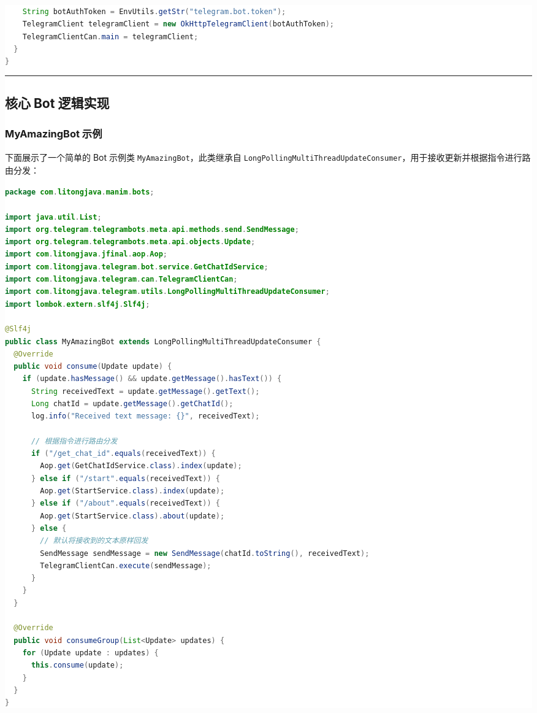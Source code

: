 ```java
    String botAuthToken = EnvUtils.getStr("telegram.bot.token");
    TelegramClient telegramClient = new OkHttpTelegramClient(botAuthToken);
    TelegramClientCan.main = telegramClient;
  }
}
```

---

## 核心 Bot 逻辑实现

### MyAmazingBot 示例

下面展示了一个简单的 Bot 示例类 `MyAmazingBot`，此类继承自 `LongPollingMultiThreadUpdateConsumer`，用于接收更新并根据指令进行路由分发：

```java
package com.litongjava.manim.bots;

import java.util.List;
import org.telegram.telegrambots.meta.api.methods.send.SendMessage;
import org.telegram.telegrambots.meta.api.objects.Update;
import com.litongjava.jfinal.aop.Aop;
import com.litongjava.telegram.bot.service.GetChatIdService;
import com.litongjava.telegram.can.TelegramClientCan;
import com.litongjava.telegram.utils.LongPollingMultiThreadUpdateConsumer;
import lombok.extern.slf4j.Slf4j;

@Slf4j
public class MyAmazingBot extends LongPollingMultiThreadUpdateConsumer {
  @Override
  public void consume(Update update) {
    if (update.hasMessage() && update.getMessage().hasText()) {
      String receivedText = update.getMessage().getText();
      Long chatId = update.getMessage().getChatId();
      log.info("Received text message: {}", receivedText);

      // 根据指令进行路由分发
      if ("/get_chat_id".equals(receivedText)) {
        Aop.get(GetChatIdService.class).index(update);
      } else if ("/start".equals(receivedText)) {
        Aop.get(StartService.class).index(update);
      } else if ("/about".equals(receivedText)) {
        Aop.get(StartService.class).about(update);
      } else {
        // 默认将接收到的文本原样回发
        SendMessage sendMessage = new SendMessage(chatId.toString(), receivedText);
        TelegramClientCan.execute(sendMessage);
      }
    }
  }

  @Override
  public void consumeGroup(List<Update> updates) {
    for (Update update : updates) {
      this.consume(update);
    }
  }
}
```
